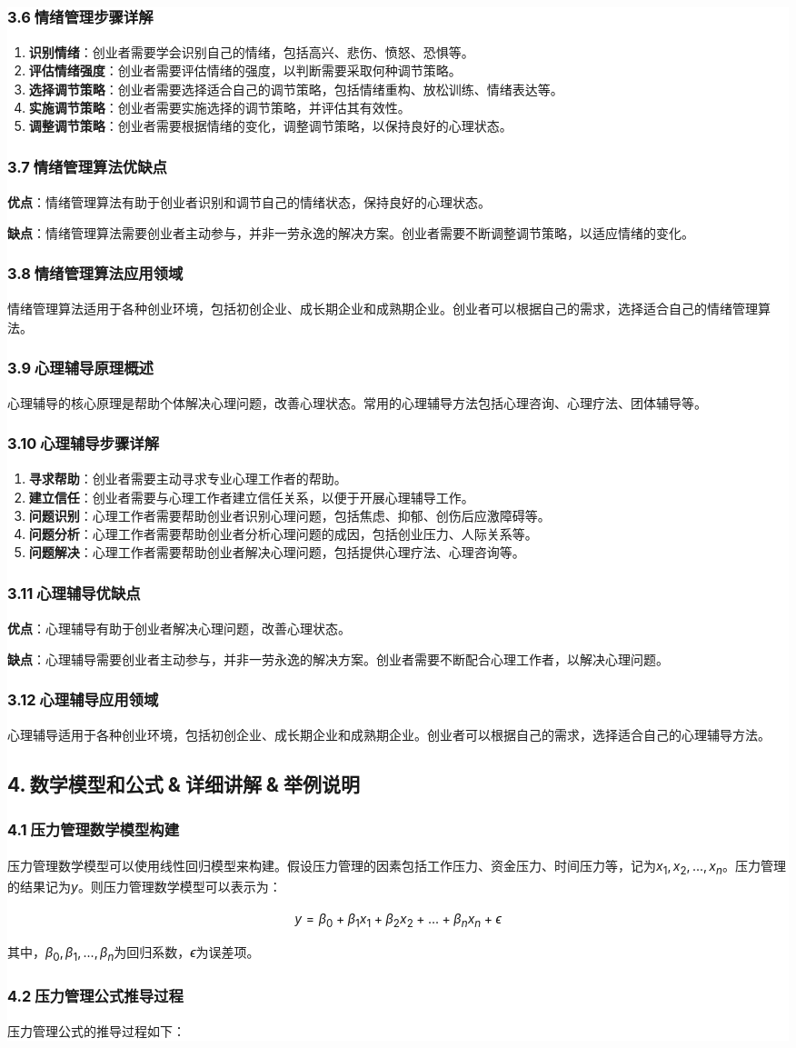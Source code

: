 ### 3.6 情绪管理步骤详解

1. **识别情绪**：创业者需要学会识别自己的情绪，包括高兴、悲伤、愤怒、恐惧等。
2. **评估情绪强度**：创业者需要评估情绪的强度，以判断需要采取何种调节策略。
3. **选择调节策略**：创业者需要选择适合自己的调节策略，包括情绪重构、放松训练、情绪表达等。
4. **实施调节策略**：创业者需要实施选择的调节策略，并评估其有效性。
5. **调整调节策略**：创业者需要根据情绪的变化，调整调节策略，以保持良好的心理状态。

### 3.7 情绪管理算法优缺点

**优点**：情绪管理算法有助于创业者识别和调节自己的情绪状态，保持良好的心理状态。

**缺点**：情绪管理算法需要创业者主动参与，并非一劳永逸的解决方案。创业者需要不断调整调节策略，以适应情绪的变化。

### 3.8 情绪管理算法应用领域

情绪管理算法适用于各种创业环境，包括初创企业、成长期企业和成熟期企业。创业者可以根据自己的需求，选择适合自己的情绪管理算法。

### 3.9 心理辅导原理概述

心理辅导的核心原理是帮助个体解决心理问题，改善心理状态。常用的心理辅导方法包括心理咨询、心理疗法、团体辅导等。

### 3.10 心理辅导步骤详解

1. **寻求帮助**：创业者需要主动寻求专业心理工作者的帮助。
2. **建立信任**：创业者需要与心理工作者建立信任关系，以便于开展心理辅导工作。
3. **问题识别**：心理工作者需要帮助创业者识别心理问题，包括焦虑、抑郁、创伤后应激障碍等。
4. **问题分析**：心理工作者需要帮助创业者分析心理问题的成因，包括创业压力、人际关系等。
5. **问题解决**：心理工作者需要帮助创业者解决心理问题，包括提供心理疗法、心理咨询等。

### 3.11 心理辅导优缺点

**优点**：心理辅导有助于创业者解决心理问题，改善心理状态。

**缺点**：心理辅导需要创业者主动参与，并非一劳永逸的解决方案。创业者需要不断配合心理工作者，以解决心理问题。

### 3.12 心理辅导应用领域

心理辅导适用于各种创业环境，包括初创企业、成长期企业和成熟期企业。创业者可以根据自己的需求，选择适合自己的心理辅导方法。

## 4. 数学模型和公式 & 详细讲解 & 举例说明

### 4.1 压力管理数学模型构建

压力管理数学模型可以使用线性回归模型来构建。假设压力管理的因素包括工作压力、资金压力、时间压力等，记为$x_1, x_2,..., x_n$。压力管理的结果记为$y$。则压力管理数学模型可以表示为：

$$y = \beta_0 + \beta_1x_1 + \beta_2x_2 +... + \beta_nx_n + \epsilon$$

其中，$\beta_0, \beta_1,..., \beta_n$为回归系数，$\epsilon$为误差项。

### 4.2 压力管理公式推导过程

压力管理公式的推导过程如下：
